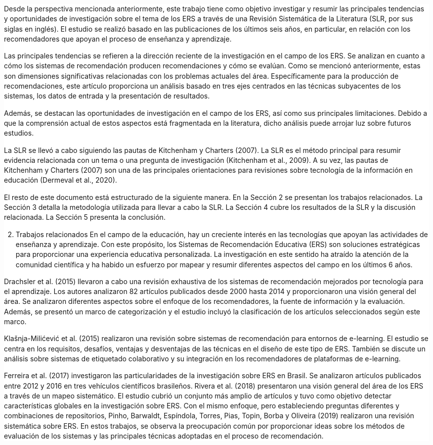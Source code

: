 Desde la perspectiva mencionada anteriormente, este trabajo tiene como objetivo investigar y resumir las principales tendencias y oportunidades de investigación sobre el tema de los ERS a través de una Revisión Sistemática de la Literatura (SLR, por sus siglas en inglés). El estudio se realizó basado en las publicaciones de los últimos seis años, en particular, en relación con los recomendadores que apoyan el proceso de enseñanza y aprendizaje.

Las principales tendencias se refieren a la dirección reciente de la investigación en el campo de los ERS. Se analizan en cuanto a cómo los sistemas de recomendación producen recomendaciones y cómo se evalúan. Como se mencionó anteriormente, estas son dimensiones significativas relacionadas con los problemas actuales del área. Específicamente para la producción de recomendaciones, este artículo proporciona un análisis basado en tres ejes centrados en las técnicas subyacentes de los sistemas, los datos de entrada y la presentación de resultados.

Además, se destacan las oportunidades de investigación en el campo de los ERS, así como sus principales limitaciones. Debido a que la comprensión actual de estos aspectos está fragmentada en la literatura, dicho análisis puede arrojar luz sobre futuros estudios.

La SLR se llevó a cabo siguiendo las pautas de Kitchenham y Charters (2007). La SLR es el método principal para resumir evidencia relacionada con un tema o una pregunta de investigación (Kitchenham et al., 2009). A su vez, las pautas de Kitchenham y Charters (2007) son una de las principales orientaciones para revisiones sobre tecnología de la información en educación (Dermeval et al., 2020).

El resto de este documento está estructurado de la siguiente manera. En la Sección 2 se presentan los trabajos relacionados. La Sección 3 detalla la metodología utilizada para llevar a cabo la SLR. La Sección 4 cubre los resultados de la SLR y la discusión relacionada. La Sección 5 presenta la conclusión.

2. Trabajos relacionados
En el campo de la educación, hay un creciente interés en las tecnologías que apoyan las actividades de enseñanza y aprendizaje. Con este propósito, los Sistemas de Recomendación Educativa (ERS) son soluciones estratégicas para proporcionar una experiencia educativa personalizada. La investigación en este sentido ha atraído la atención de la comunidad científica y ha habido un esfuerzo por mapear y resumir diferentes aspectos del campo en los últimos 6 años.

Drachsler et al. (2015) llevaron a cabo una revisión exhaustiva de los sistemas de recomendación mejorados por tecnología para el aprendizaje. Los autores analizaron 82 artículos publicados desde 2000 hasta 2014 y proporcionaron una visión general del área. Se analizaron diferentes aspectos sobre el enfoque de los recomendadores, la fuente de información y la evaluación. Además, se presentó un marco de categorización y el estudio incluyó la clasificación de los artículos seleccionados según este marco.

Klašnja-Milićević et al. (2015) realizaron una revisión sobre sistemas de recomendación para entornos de e-learning. El estudio se centra en los requisitos, desafíos, ventajas y desventajas de las técnicas en el diseño de este tipo de ERS. También se discute un análisis sobre sistemas de etiquetado colaborativo y su integración en los recomendadores de plataformas de e-learning.

Ferreira et al. (2017) investigaron las particularidades de la investigación sobre ERS en Brasil. Se analizaron artículos publicados entre 2012 y 2016 en tres vehículos científicos brasileños. Rivera et al. (2018) presentaron una visión general del área de los ERS a través de un mapeo sistemático. El estudio cubrió un conjunto más amplio de artículos y tuvo como objetivo detectar características globales en la investigación sobre ERS. Con el mismo enfoque, pero estableciendo preguntas diferentes y combinaciones de repositorios, Pinho, Barwaldt, Espíndola, Torres, Pias, Topin, Borba y Oliveira (2019) realizaron una revisión sistemática sobre ERS. En estos trabajos, se observa la preocupación común por proporcionar ideas sobre los métodos de evaluación de los sistemas y las principales técnicas adoptadas en el proceso de recomendación.
